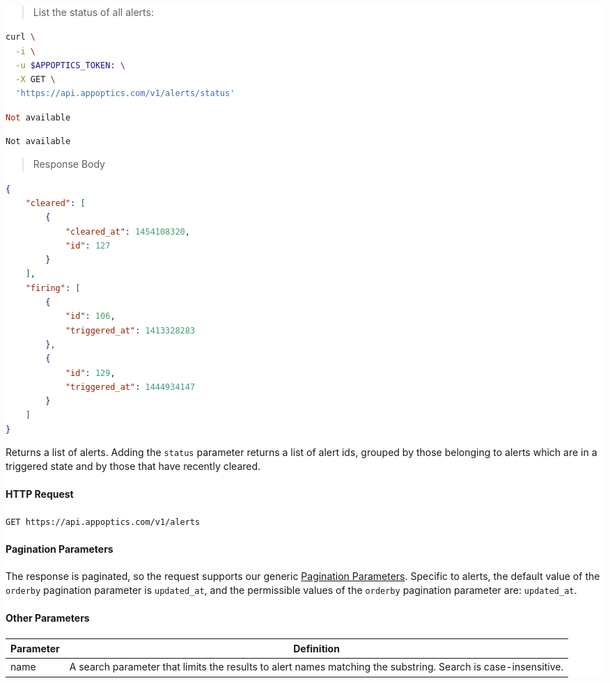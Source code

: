 >List the status of all alerts:

```bash
curl \
  -i \
  -u $APPOPTICS_TOKEN: \
  -X GET \
  'https://api.appoptics.com/v1/alerts/status'
```

```ruby
Not available
```

```python
Not available
```

>Response Body

```json
{
    "cleared": [
        {
            "cleared_at": 1454108320,
            "id": 127
        }
    ],
    "firing": [
        {
            "id": 106,
            "triggered_at": 1413328283
        },
        {
            "id": 129,
            "triggered_at": 1444934147
        }
    ]
}

```

Returns a list of alerts. Adding the `status` parameter returns a list of alert ids, grouped by those belonging to alerts which are in a triggered state and by those that have recently cleared.

#### HTTP Request

`GET https://api.appoptics.com/v1/alerts`

#### Pagination Parameters

The response is paginated, so the request supports our generic [Pagination Parameters](#pagination5). Specific to alerts, the default value of the `orderby` pagination parameter is `updated_at`, and the permissible values of the `orderby` pagination parameter are: `updated_at`.

#### Other Parameters

Parameter | Definition
--------- | ----------
name | A search parameter that limits the results to alert names matching the substring. Search is case-insensitive.
